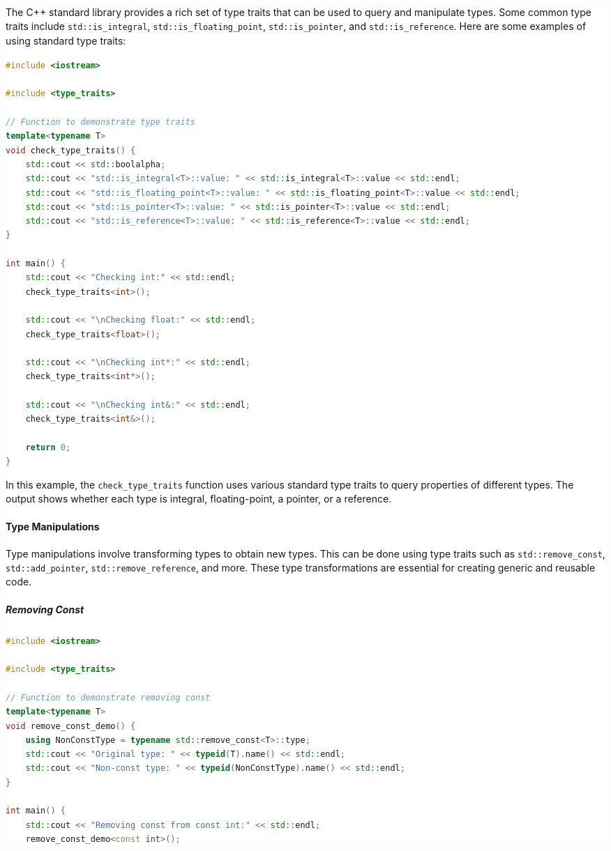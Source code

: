 The C++ standard library provides a rich set of type traits that can be used to query and manipulate types. Some common type traits include `std::is_integral`, `std::is_floating_point`, `std::is_pointer`, and `std::is_reference`. Here are some examples of using standard type traits:

```cpp
#include <iostream>

#include <type_traits>

// Function to demonstrate type traits
template<typename T>
void check_type_traits() {
    std::cout << std::boolalpha;
    std::cout << "std::is_integral<T>::value: " << std::is_integral<T>::value << std::endl;
    std::cout << "std::is_floating_point<T>::value: " << std::is_floating_point<T>::value << std::endl;
    std::cout << "std::is_pointer<T>::value: " << std::is_pointer<T>::value << std::endl;
    std::cout << "std::is_reference<T>::value: " << std::is_reference<T>::value << std::endl;
}

int main() {
    std::cout << "Checking int:" << std::endl;
    check_type_traits<int>();

    std::cout << "\nChecking float:" << std::endl;
    check_type_traits<float>();

    std::cout << "\nChecking int*:" << std::endl;
    check_type_traits<int*>();

    std::cout << "\nChecking int&:" << std::endl;
    check_type_traits<int&>();

    return 0;
}
```

In this example, the `check_type_traits` function uses various standard type traits to query properties of different types. The output shows whether each type is integral, floating-point, a pointer, or a reference.

#### Type Manipulations

Type manipulations involve transforming types to obtain new types. This can be done using type traits such as `std::remove_const`, `std::add_pointer`, `std::remove_reference`, and more. These type transformations are essential for creating generic and reusable code.

##### Removing Const

```cpp
#include <iostream>

#include <type_traits>

// Function to demonstrate removing const
template<typename T>
void remove_const_demo() {
    using NonConstType = typename std::remove_const<T>::type;
    std::cout << "Original type: " << typeid(T).name() << std::endl;
    std::cout << "Non-const type: " << typeid(NonConstType).name() << std::endl;
}

int main() {
    std::cout << "Removing const from const int:" << std::endl;
    remove_const_demo<const int>();

```